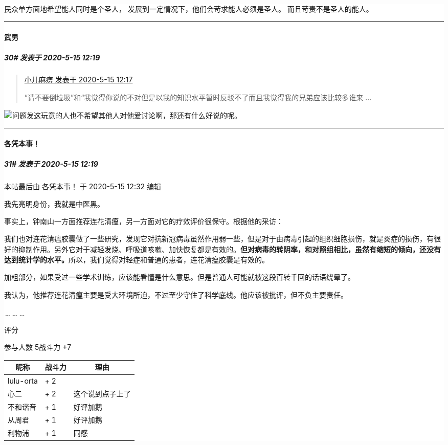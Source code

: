 
民众单方面地希望能人同时是个圣人，
发展到一定情况下，他们会苛求能人必须是圣人。
而且苛责不是圣人的能人。


-----

####  武男  
##### 30#       发表于 2020-5-15 12:19


<blockquote><a href="httphttps://bbs.saraba1st.com/2b/forum.php?mod=redirect&amp;goto=findpost&amp;pid=47427020&amp;ptid=1935091" target="_blank">小儿麻痹 发表于 2020-5-15 12:17</a>

“请不要倒垃圾”和“我觉得你说的不对但是以我的知识水平暂时反驳不了而且我觉得我的兄弟应该比较多谁来 ...</blockquote>
<img src="https://static.saraba1st.com/image/smiley/face2017/254.png" referrerpolicy="no-referrer">问题发这玩意的人也不希望其他人对他爱讨论啊，那还有什么好说的呢。


-----

####  各凭本事！  
##### 31#       发表于 2020-5-15 12:19


 本帖最后由 各凭本事！ 于 2020-5-15 12:32 编辑 

我先亮明身份，我就是中医黑。


事实上，钟南山一方面推荐连花清瘟，另一方面对它的疗效评价很保守。根据他的采访：

我们也对连花清瘟胶囊做了一些研究，发现它对抗新冠病毒虽然作用弱一些，但是对于由病毒引起的组织细胞损伤，就是炎症的损伤，有很好的抑制作用。另外它对于减轻发烧、呼吸道咳嗽、加快恢复都是有效的。<strong>但对病毒的转阴率，和对照组相比，虽然有缩短的倾向，还没有达到统计学的水平。</strong>所以，我们觉得对轻症和普通的患者，连花清瘟胶囊是有效的。


加粗部分，如果受过一些学术训练，应该能看懂是什么意思。但是普通人可能就被这段百转千回的话语绕晕了。


我认为，他推荐连花清瘟主要是受大环境所迫，不过至少守住了科学底线。他应该被批评，但不负主要责任。


﹍﹍﹍

评分


 参与人数 5战斗力 +7

|昵称|战斗力|理由|
|----|---|---|
| lulu-orta| + 2||
| 心二| + 2|这个说到点子上了|
| 不和谐音| + 1|好评加鹅|
| 从周君| + 1|好评加鹅|
| 利物浦| + 1|同感|
